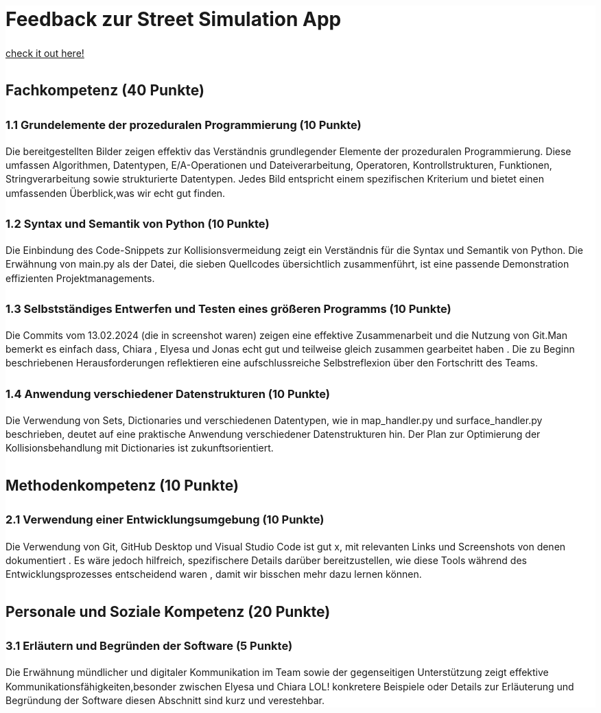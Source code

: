


# Feedback zur Street Simulation App
[check it out here!](https://github.com/QuantumVortex1/Street-Simulation/blob/main/grading.md)
## Fachkompetenz (40 Punkte)

### 1.1 Grundelemente der prozeduralen Programmierung (10 Punkte)
Die bereitgestellten Bilder zeigen effektiv das Verständnis grundlegender Elemente der prozeduralen Programmierung. Diese umfassen Algorithmen, Datentypen, E/A-Operationen und Dateiverarbeitung, Operatoren, Kontrollstrukturen, Funktionen, Stringverarbeitung sowie strukturierte Datentypen. Jedes Bild entspricht einem spezifischen Kriterium und bietet einen umfassenden Überblick,was wir echt gut finden.

### 1.2 Syntax und Semantik von Python (10 Punkte)
Die Einbindung des Code-Snippets zur Kollisionsvermeidung zeigt ein Verständnis für die Syntax und Semantik von Python. Die Erwähnung von main.py als der Datei, die sieben Quellcodes übersichtlich zusammenführt, ist eine passende Demonstration effizienten Projektmanagements.

### 1.3 Selbstständiges Entwerfen und Testen eines größeren Programms (10 Punkte)
Die Commits vom 13.02.2024 (die in screenshot waren) zeigen eine effektive Zusammenarbeit und die Nutzung von Git.Man bemerkt es einfach dass, Chiara , Elyesa und Jonas echt gut und teilweise gleich zusammen gearbeitet haben . Die zu Beginn beschriebenen Herausforderungen reflektieren eine aufschlussreiche Selbstreflexion über den Fortschritt des Teams. 

### 1.4 Anwendung verschiedener Datenstrukturen (10 Punkte)
Die Verwendung von Sets, Dictionaries und verschiedenen Datentypen, wie in map_handler.py und surface_handler.py beschrieben, deutet auf eine praktische Anwendung verschiedener Datenstrukturen hin. Der Plan zur Optimierung der Kollisionsbehandlung mit Dictionaries ist zukunftsorientiert.

## Methodenkompetenz (10 Punkte)

### 2.1 Verwendung einer Entwicklungsumgebung (10 Punkte)
Die Verwendung von Git, GitHub Desktop und Visual Studio Code ist gut x, mit relevanten Links und Screenshots von denen dokumentiert . Es wäre jedoch hilfreich, spezifischere Details darüber bereitzustellen, wie diese Tools während des Entwicklungsprozesses entscheidend waren , damit wir bisschen mehr dazu lernen können.

## Personale und Soziale Kompetenz (20 Punkte)

### 3.1 Erläutern und Begründen der Software (5 Punkte)
Die Erwähnung mündlicher und digitaler Kommunikation im Team sowie der gegenseitigen Unterstützung zeigt effektive Kommunikationsfähigkeiten,besonder zwischen Elyesa und Chiara LOL! konkretere Beispiele oder Details zur Erläuterung und Begründung der Software diesen Abschnitt sind kurz und verestehbar.
